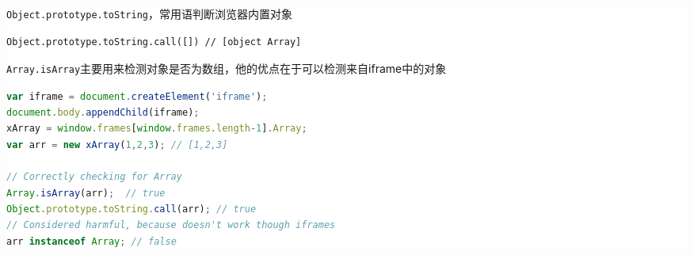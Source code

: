 `Object.prototype.toString`，常用语判断浏览器内置对象
```
Object.prototype.toString.call([]) // [object Array]
```

`Array.isArray`主要用来检测对象是否为数组，他的优点在于可以检测来自iframe中的对象

```js
var iframe = document.createElement('iframe');
document.body.appendChild(iframe);
xArray = window.frames[window.frames.length-1].Array;
var arr = new xArray(1,2,3); // [1,2,3]

// Correctly checking for Array
Array.isArray(arr);  // true
Object.prototype.toString.call(arr); // true
// Considered harmful, because doesn't work though iframes
arr instanceof Array; // false
```
